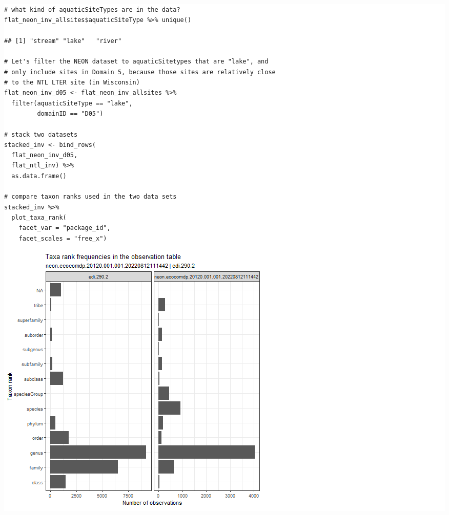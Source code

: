     # what kind of aquaticSiteTypes are in the data?
    flat_neon_inv_allsites$aquaticSiteType %>% unique()

    ## [1] "stream" "lake"   "river"

    # Let's filter the NEON dataset to aquaticSitetypes that are "lake", and
    # only include sites in Domain 5, because those sites are relatively close 
    # to the NTL LTER site (in Wisconsin)
    flat_neon_inv_d05 <- flat_neon_inv_allsites %>%
      filter(aquaticSiteType == "lake",
             domainID == "D05")
    
    # stack two datasets
    stacked_inv <- bind_rows(
      flat_neon_inv_d05,
      flat_ntl_inv) %>% 
      as.data.frame()
    
    # compare taxon ranks used in the two data sets
    stacked_inv %>% 
      plot_taxa_rank(
        facet_var = "package_id",
        facet_scales = "free_x")

![Fig 7. Compare taxonomic ranks used in the NEON and NTL LTER macroinvertebrate datasets](https://raw.githubusercontent.com/NEONScience/NEON-Data-Skills/main/tutorials//R/biodiversity/ecocomDP/01_ecocomDP_workflow_with_NEON_and_CyVerse/rfigs/stack-and-compare-ranks-1.png)
